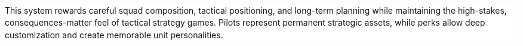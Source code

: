 This system rewards careful squad composition, tactical positioning, and long-term planning while maintaining the high-stakes, consequences-matter feel of tactical strategy games. Pilots represent permanent strategic assets, while perks allow deep customization and create memorable unit personalities.
